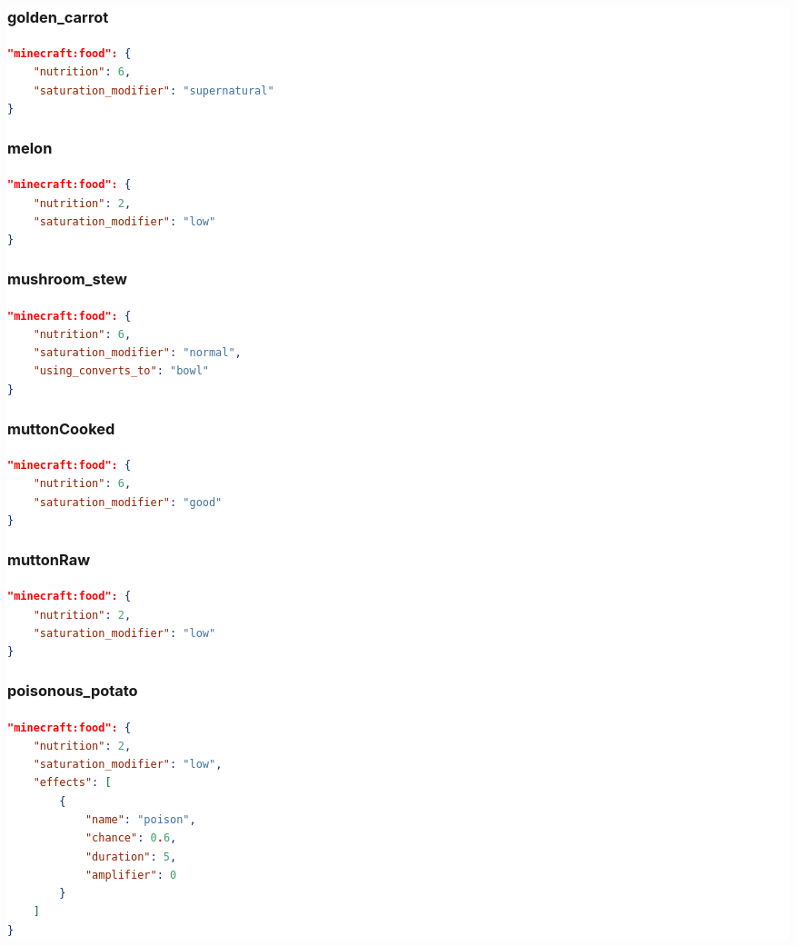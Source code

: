 ### golden_carrot
```json
"minecraft:food": {
    "nutrition": 6,
    "saturation_modifier": "supernatural"
}
```

### melon
```json
"minecraft:food": {
    "nutrition": 2,
    "saturation_modifier": "low"
}
```

### mushroom_stew
```json
"minecraft:food": {
    "nutrition": 6,
    "saturation_modifier": "normal",
    "using_converts_to": "bowl"
}
```

### muttonCooked
```json
"minecraft:food": {
    "nutrition": 6,
    "saturation_modifier": "good"
}
```

### muttonRaw
```json
"minecraft:food": {
    "nutrition": 2,
    "saturation_modifier": "low"
}
```

### poisonous_potato
```json
"minecraft:food": {
    "nutrition": 2,
    "saturation_modifier": "low",
    "effects": [
        {
            "name": "poison",
            "chance": 0.6,
            "duration": 5,
            "amplifier": 0
        }
    ]
}
```
